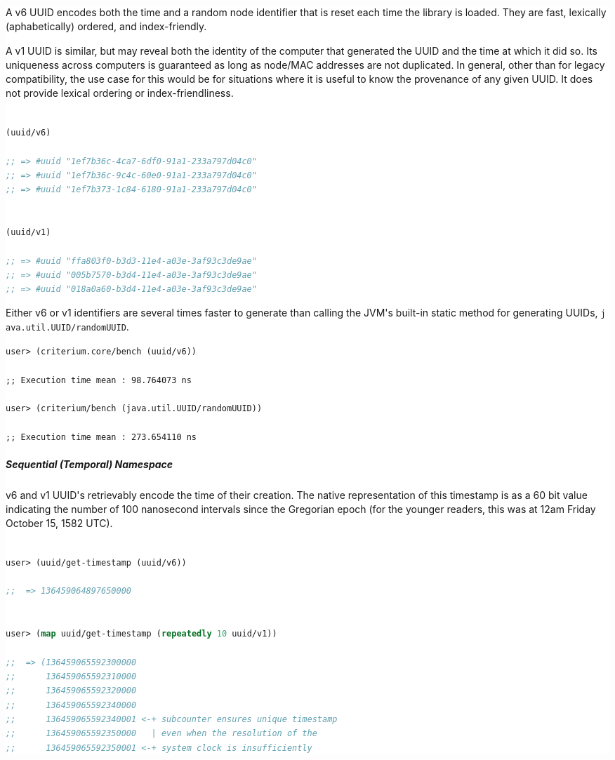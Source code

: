 A v6 UUID encodes both the time and a random node identifier that is
reset each time the library is loaded.  They are fast, lexically
(aphabetically) ordered, and index-friendly.

A v1 UUID is similar, but may reveal both the identity of the computer
that generated the UUID and the time at which it did so.  Its uniqueness
across computers is guaranteed as long as node/MAC addresses are not
duplicated. In general, other than for legacy compatibility, the use
case for this would be for situations where it is useful to know the
provenance of any given UUID.  It does not provide lexical ordering or
index-friendliness.


```clojure

(uuid/v6)

;; => #uuid "1ef7b36c-4ca7-6df0-91a1-233a797d04c0"
;; => #uuid "1ef7b36c-9c4c-60e0-91a1-233a797d04c0"
;; => #uuid "1ef7b373-1c84-6180-91a1-233a797d04c0"


(uuid/v1)

;; => #uuid "ffa803f0-b3d3-11e4-a03e-3af93c3de9ae"
;; => #uuid "005b7570-b3d4-11e4-a03e-3af93c3de9ae"
;; => #uuid "018a0a60-b3d4-11e4-a03e-3af93c3de9ae"
```

Either v6 or v1 identifiers are several times faster to generate
than calling the JVM's built-in static method for generating UUIDs,
`java.util.UUID/randomUUID`.


```
user> (criterium.core/bench (uuid/v6))

;; Execution time mean : 98.764073 ns

user> (criterium/bench (java.util.UUID/randomUUID))

;; Execution time mean : 273.654110 ns

```

##### Sequential (Temporal) Namespace

v6 and v1 UUID's retrievably encode the time of their creation.  The
native representation of this timestamp is as a 60 bit value indicating
the number of 100 nanosecond intervals since the Gregorian epoch (for
the younger readers, this was at 12am Friday October 15, 1582 UTC).


```clojure

user> (uuid/get-timestamp (uuid/v6))

;;  => 136459064897650000


user> (map uuid/get-timestamp (repeatedly 10 uuid/v1))

;;  => (136459065592300000
;;      136459065592310000
;;      136459065592320000
;;      136459065592340000
;;      136459065592340001 <-+ subcounter ensures unique timestamp
;;      136459065592350000   | even when the resolution of the
;;      136459065592350001 <-+ system clock is insufficiently
```